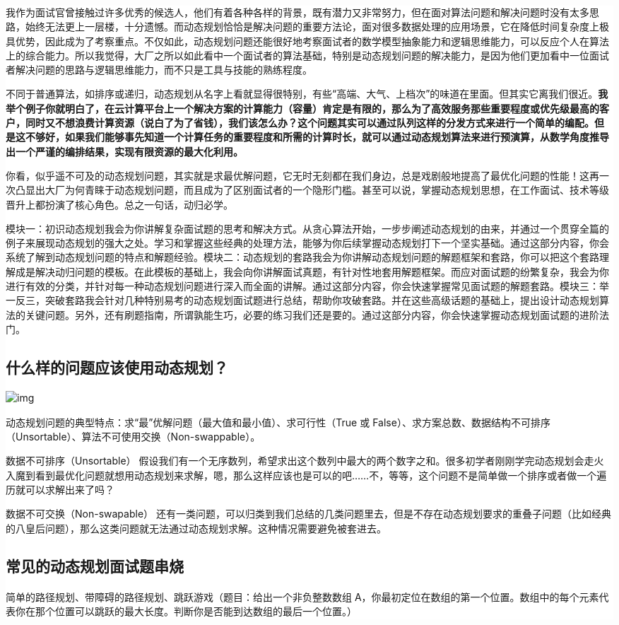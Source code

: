 
我作为面试官曾接触过许多优秀的候选人，他们有着各种各样的背景，既有潜力又非常努力，但在面对算法问题和解决问题时没有太多思路，始终无法更上一层楼，十分遗憾。而动态规划恰恰是解决问题的重要方法论，面对很多数据处理的应用场景，它在降低时间复杂度上极具优势，因此成为了考察重点。不仅如此，动态规划问题还能很好地考察面试者的数学模型抽象能力和逻辑思维能力，可以反应个人在算法上的综合能力。所以我觉得，大厂之所以如此看中一个面试者的算法基础，特别是动态规划问题的解决能力，是因为他们更加看中一位面试者解决问题的思路与逻辑思维能力，而不只是工具与技能的熟练程度。

不同于普通算法，如排序或递归，动态规划从名字上看就显得很特别，有些“高端、大气、上档次”的味道在里面。但其实它离我们很近。**我举个例子你就明白了，在云计算平台上一个解决方案的计算能力（容量）肯定是有限的，那么为了高效服务那些重要程度或优先级最高的客户，同时又不想浪费计算资源（说白了为了省钱），我们该怎么办？这个问题其实可以通过队列这样的分发方式来进行一个简单的编配。但是这不够好，如果我们能够事先知道一个计算任务的重要程度和所需的计算时长，就可以通过动态规划算法来进行预演算，从数学角度推导出一个严谨的编排结果，实现有限资源的最大化利用。**

你看，似乎遥不可及的动态规划问题，其实就是求最优解问题，它无时无刻都在我们身边，总是戏剧般地提高了最优化问题的性能！这再一次凸显出大厂为何青睐于动态规划问题，而且成为了区别面试者的一个隐形门槛。甚至可以说，掌握动态规划思想，在工作面试、技术等级晋升上都扮演了核心角色。总之一句话，动归必学。

模块一：初识动态规划我会为你讲解复杂面试题的思考和解决方式。从贪心算法开始，一步步阐述动态规划的由来，并通过一个贯穿全篇的例子来展现动态规划的强大之处。学习和掌握这些经典的处理方法，能够为你后续掌握动态规划打下一个坚实基础。通过这部分内容，你会系统了解到动态规划问题的特点和解题经验。模块二：动态规划的套路我会为你讲解动态规划问题的解题框架和套路，你可以把这个套路理解成是解决动归问题的模板。在此模板的基础上，我会向你讲解面试真题，有针对性地套用解题框架。而应对面试题的纷繁复杂，我会为你进行有效的分类，并针对每一种动态规划问题进行深入而全面的讲解。通过这部分内容，你会快速掌握常见面试题的解题套路。模块三：举一反三，突破套路我会针对几种特别易考的动态规划面试题进行总结，帮助你攻破套路。并在这些高级话题的基础上，提出设计动态规划算法的关键问题。另外，还有刷题指南，所谓孰能生巧，必要的练习我们还是要的。通过这部分内容，你会快速掌握动态规划面试题的进阶法门。


## 什么样的问题应该使用动态规划？

![img](https://static001.geekbang.org/resource/image/56/0f/5605585d75b8ef128285bea9a7c86d0f.jpg?wh=1796*1120)


动态规划问题的典型特点：求“最”优解问题（最大值和最小值）、求可行性（True 或 False）、求方案总数、数据结构不可排序（Unsortable）、算法不可使用交换（Non-swappable）。


数据不可排序（Unsortable）
假设我们有一个无序数列，希望求出这个数列中最大的两个数字之和。很多初学者刚刚学完动态规划会走火入魔到看到最优化问题就想用动态规划来求解，嗯，那么这样应该也是可以的吧……不，等等，这个问题不是简单做一个排序或者做一个遍历就可以求解出来了吗？


数据不可交换（Non-swapable）
还有一类问题，可以归类到我们总结的几类问题里去，但是不存在动态规划要求的重叠子问题（比如经典的八皇后问题），那么这类问题就无法通过动态规划求解。这种情况需要避免被套进去。

## 常见的动态规划面试题串烧

简单的路径规划、带障碍的路径规划、跳跃游戏（题目：给出一个非负整数数组 A，你最初定位在数组的第一个位置。数组中的每个元素代表你在那个位置可以跳跃的最大长度。判断你是否能到达数组的最后一个位置。）







